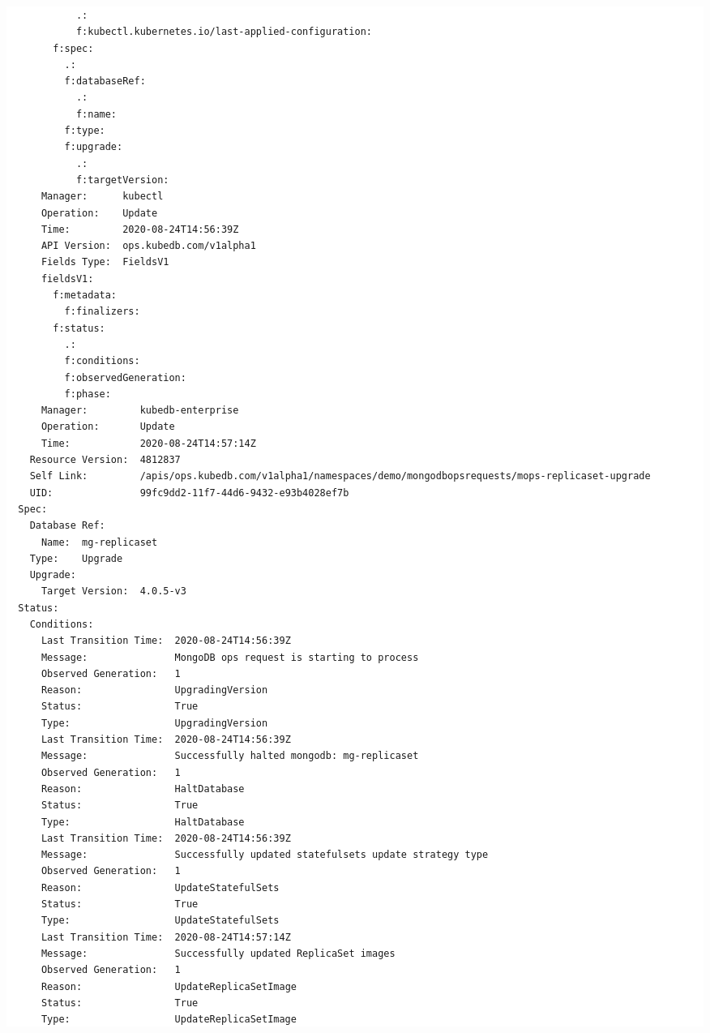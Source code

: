 ```bash
            .:
            f:kubectl.kubernetes.io/last-applied-configuration:
        f:spec:
          .:
          f:databaseRef:
            .:
            f:name:
          f:type:
          f:upgrade:
            .:
            f:targetVersion:
      Manager:      kubectl
      Operation:    Update
      Time:         2020-08-24T14:56:39Z
      API Version:  ops.kubedb.com/v1alpha1
      Fields Type:  FieldsV1
      fieldsV1:
        f:metadata:
          f:finalizers:
        f:status:
          .:
          f:conditions:
          f:observedGeneration:
          f:phase:
      Manager:         kubedb-enterprise
      Operation:       Update
      Time:            2020-08-24T14:57:14Z
    Resource Version:  4812837
    Self Link:         /apis/ops.kubedb.com/v1alpha1/namespaces/demo/mongodbopsrequests/mops-replicaset-upgrade
    UID:               99fc9dd2-11f7-44d6-9432-e93b4028ef7b
  Spec:
    Database Ref:
      Name:  mg-replicaset
    Type:    Upgrade
    Upgrade:
      Target Version:  4.0.5-v3
  Status:
    Conditions:
      Last Transition Time:  2020-08-24T14:56:39Z
      Message:               MongoDB ops request is starting to process
      Observed Generation:   1
      Reason:                UpgradingVersion
      Status:                True
      Type:                  UpgradingVersion
      Last Transition Time:  2020-08-24T14:56:39Z
      Message:               Successfully halted mongodb: mg-replicaset
      Observed Generation:   1
      Reason:                HaltDatabase
      Status:                True
      Type:                  HaltDatabase
      Last Transition Time:  2020-08-24T14:56:39Z
      Message:               Successfully updated statefulsets update strategy type
      Observed Generation:   1
      Reason:                UpdateStatefulSets
      Status:                True
      Type:                  UpdateStatefulSets
      Last Transition Time:  2020-08-24T14:57:14Z
      Message:               Successfully updated ReplicaSet images
      Observed Generation:   1
      Reason:                UpdateReplicaSetImage
      Status:                True
      Type:                  UpdateReplicaSetImage
```